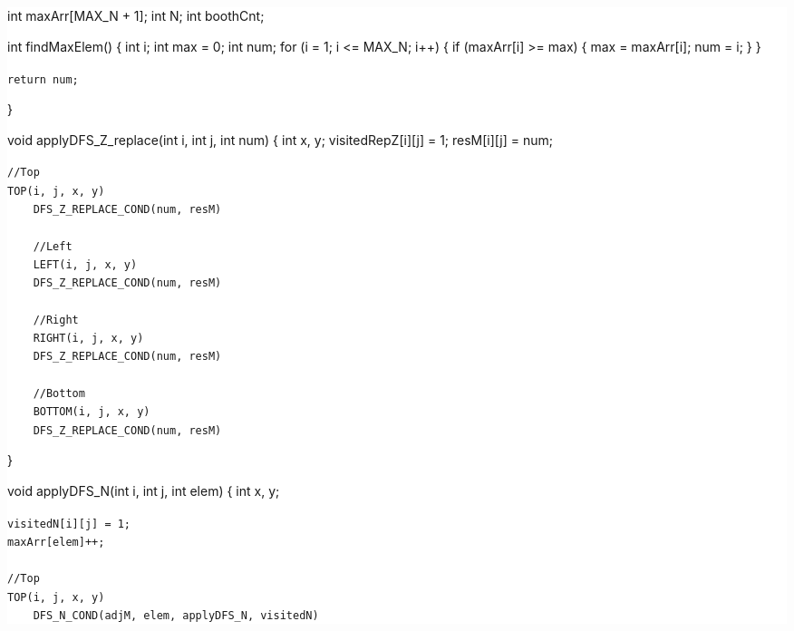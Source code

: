 int maxArr[MAX_N + 1];
int N;
int boothCnt;

int findMaxElem()
{
	int i;
	int max = 0;
	int num;
	for (i = 1; i <= MAX_N; i++)
	{
		if (maxArr[i] >= max)
		{
			max = maxArr[i];
			num = i;
		}
	}

	return num;
}

void applyDFS_Z_replace(int i, int j, int num)
{
	int x, y;
	visitedRepZ[i][j] = 1;
	resM[i][j] = num;

	//Top
	TOP(i, j, x, y)
		DFS_Z_REPLACE_COND(num, resM)

		//Left
		LEFT(i, j, x, y)
		DFS_Z_REPLACE_COND(num, resM)

		//Right
		RIGHT(i, j, x, y)
		DFS_Z_REPLACE_COND(num, resM)

		//Bottom
		BOTTOM(i, j, x, y)
		DFS_Z_REPLACE_COND(num, resM)
}


void applyDFS_N(int i, int j, int elem)
{
	int x, y;

	visitedN[i][j] = 1;
	maxArr[elem]++;

	//Top
	TOP(i, j, x, y)
		DFS_N_COND(adjM, elem, applyDFS_N, visitedN)
